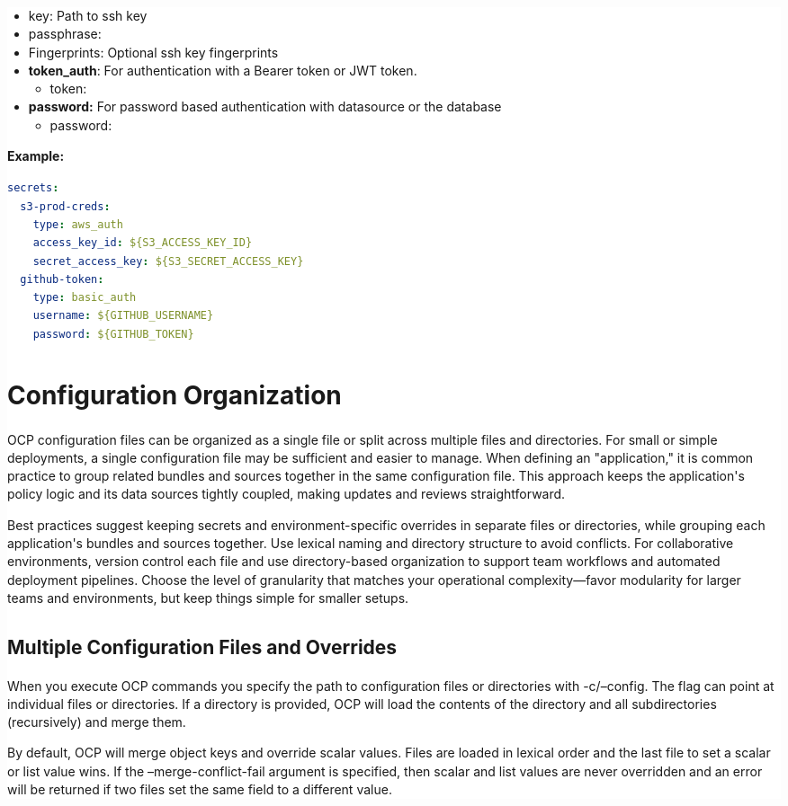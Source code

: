   * key: Path to ssh key
  * passphrase:
  * Fingerprints: Optional ssh key fingerprints
* **token\_auth**: For authentication with a Bearer token or JWT token.
  * token:
* **password:** For password based authentication with datasource or the database
  * password:

**Example:**

```yaml
secrets:
  s3-prod-creds:
    type: aws_auth
    access_key_id: ${S3_ACCESS_KEY_ID}
    secret_access_key: ${S3_SECRET_ACCESS_KEY}
  github-token:
    type: basic_auth
    username: ${GITHUB_USERNAME}
    password: ${GITHUB_TOKEN}
```

# Configuration Organization

OCP configuration files can be organized as a single file or split across
multiple files and directories. For small or simple deployments, a single
configuration file may be sufficient and easier to manage. When defining an
"application," it is common practice to group related bundles and sources
together in the same configuration file. This approach keeps the application's
policy logic and its data sources tightly coupled, making updates and reviews
straightforward.

Best practices suggest keeping secrets and environment-specific overrides in
separate files or directories, while grouping each application's bundles and
sources together. Use lexical naming and directory structure to avoid conflicts.
For collaborative environments, version control each file and use
directory-based organization to support team workflows and automated deployment
pipelines. Choose the level of granularity that matches your operational
complexity—favor modularity for larger teams and environments, but keep things
simple for smaller setups.

## Multiple Configuration Files and Overrides

When you execute OCP commands you specify the path to configuration files or
directories with \-c/–config. The flag can point at individual files or
directories. If a directory is provided, OCP will load the contents of the
directory and all subdirectories (recursively) and merge them.

By default, OCP will merge object keys and override scalar values. Files are
loaded in lexical order and the last file to set a scalar or list value wins. If
the –merge-conflict-fail argument is specified, then scalar and list values are
never overridden and an error will be returned if two files set the same field
to a different value.